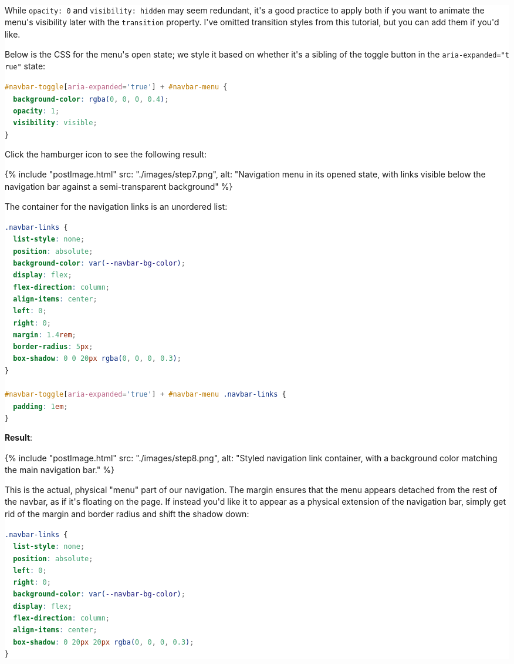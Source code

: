 While `opacity: 0` and `visibility: hidden` may seem redundant, it's a good practice to apply both if you want to animate the menu's visibility later with the `transition` property. I've omitted transition styles from this tutorial, but you can add them if you'd like.

Below is the CSS for the menu's open state; we style it based on whether it's a sibling of the toggle button in the `aria-expanded="true"` state:

```css {data-file="style.css"}
#navbar-toggle[aria-expanded='true'] + #navbar-menu {
  background-color: rgba(0, 0, 0, 0.4);
  opacity: 1;
  visibility: visible;
}
```

Click the hamburger icon to see the following result:

{% include "postImage.html" src: "./images/step7.png", alt: "Navigation menu in its opened state, with links visible below the navigation bar against a semi-transparent background" %}

The container for the navigation links is an unordered list:

```css {data-file="style.css"}
.navbar-links {
  list-style: none;
  position: absolute;
  background-color: var(--navbar-bg-color);
  display: flex;
  flex-direction: column;
  align-items: center;
  left: 0;
  right: 0;
  margin: 1.4rem;
  border-radius: 5px;
  box-shadow: 0 0 20px rgba(0, 0, 0, 0.3);
}

#navbar-toggle[aria-expanded='true'] + #navbar-menu .navbar-links {
  padding: 1em;
}
```

**Result**:

{% include "postImage.html" src: "./images/step8.png", alt: "Styled navigation link container, with a background color matching the main navigation bar." %}

This is the actual, physical "menu" part of our navigation. The margin ensures that the menu appears detached from the rest of the navbar, as if it's floating on the page. If instead you'd like it to appear as a physical extension of the navigation bar, simply get rid of the margin and border radius and shift the shadow down:

```css {data-file="style.css"}
.navbar-links {
  list-style: none;
  position: absolute;
  left: 0;
  right: 0;
  background-color: var(--navbar-bg-color);
  display: flex;
  flex-direction: column;
  align-items: center;
  box-shadow: 0 20px 20px rgba(0, 0, 0, 0.3);
}
```
